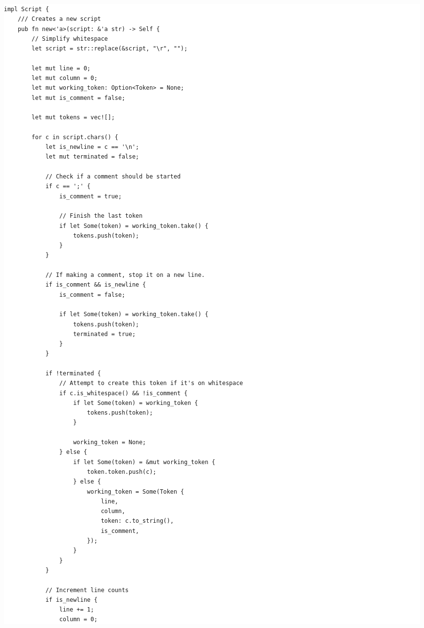 ```
impl Script {
    /// Creates a new script
    pub fn new<'a>(script: &'a str) -> Self {
        // Simplify whitespace
        let script = str::replace(&script, "\r", "");

        let mut line = 0;
        let mut column = 0;
        let mut working_token: Option<Token> = None;
        let mut is_comment = false;

        let mut tokens = vec![];

        for c in script.chars() {
            let is_newline = c == '\n';
            let mut terminated = false;

            // Check if a comment should be started
            if c == ';' {
                is_comment = true;

                // Finish the last token
                if let Some(token) = working_token.take() {
                    tokens.push(token);
                }
            }

            // If making a comment, stop it on a new line.
            if is_comment && is_newline {
                is_comment = false;

                if let Some(token) = working_token.take() {
                    tokens.push(token);
                    terminated = true;
                }
            }

            if !terminated {
                // Attempt to create this token if it's on whitespace
                if c.is_whitespace() && !is_comment {
                    if let Some(token) = working_token {
                        tokens.push(token);
                    }

                    working_token = None;
                } else {
                    if let Some(token) = &mut working_token {
                        token.token.push(c);
                    } else {
                        working_token = Some(Token {
                            line,
                            column,
                            token: c.to_string(),
                            is_comment,
                        });
                    }
                }
            }

            // Increment line counts
            if is_newline {
                line += 1;
                column = 0;
```